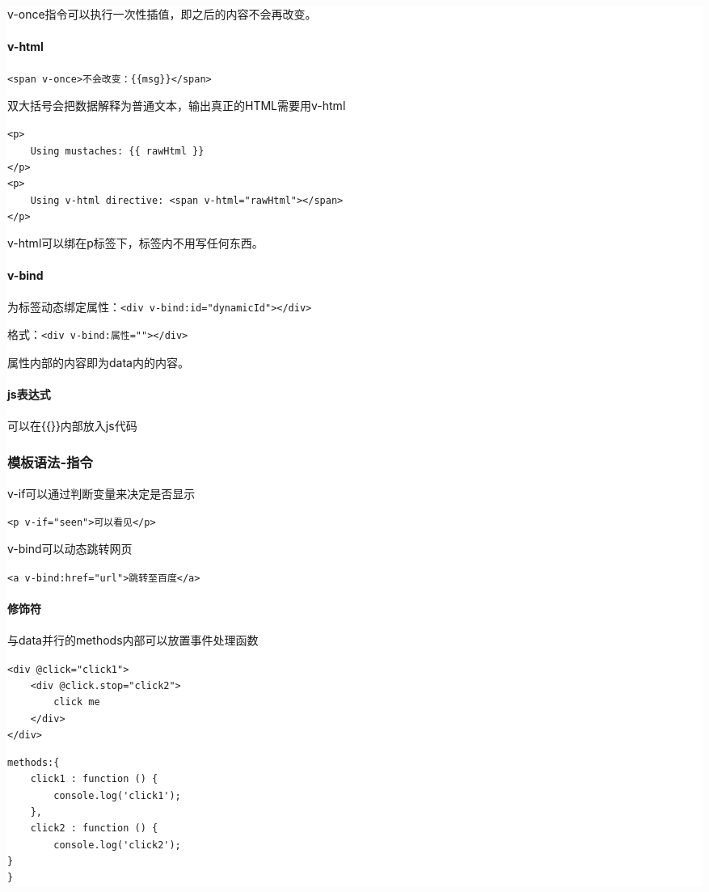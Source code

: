 v-once指令可以执行一次性插值，即之后的内容不会再改变。

#### v-html

`<span v-once>不会改变：{{msg}}</span>`

双大括号会把数据解释为普通文本，输出真正的HTML需要用v-html

```vue
<p>
    Using mustaches: {{ rawHtml }}
</p>
<p>
    Using v-html directive: <span v-html="rawHtml"></span>
</p>
```

v-html可以绑在p标签下，标签内不用写任何东西。

#### v-bind

为标签动态绑定属性：`<div v-bind:id="dynamicId"></div>`

格式：`<div v-bind:属性=""></div>`

属性内部的内容即为data内的内容。

#### js表达式

可以在{{}}内部放入js代码

### 模板语法-指令

v-if可以通过判断变量来决定是否显示

`<p v-if="seen">可以看见</p>`

v-bind可以动态跳转网页

`<a v-bind:href="url">跳转至百度</a>`

#### 修饰符

与data并行的methods内部可以放置事件处理函数

```vue
<div @click="click1">
    <div @click.stop="click2">
        click me
    </div>
</div>
```

```vue
methods:{
	click1 : function () {
		console.log('click1');
	},
	click2 : function () {
		console.log('click2');
}
}
```
